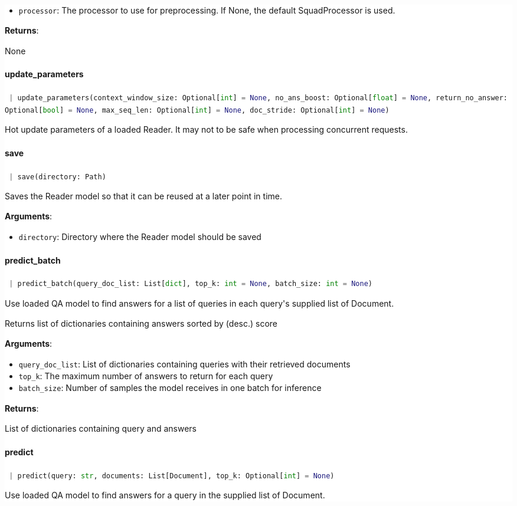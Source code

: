 - `processor`: The processor to use for preprocessing. If None, the default SquadProcessor is used.

**Returns**:

None

<a name="farm.FARMReader.update_parameters"></a>
#### update\_parameters

```python
 | update_parameters(context_window_size: Optional[int] = None, no_ans_boost: Optional[float] = None, return_no_answer: Optional[bool] = None, max_seq_len: Optional[int] = None, doc_stride: Optional[int] = None)
```

Hot update parameters of a loaded Reader. It may not to be safe when processing concurrent requests.

<a name="farm.FARMReader.save"></a>
#### save

```python
 | save(directory: Path)
```

Saves the Reader model so that it can be reused at a later point in time.

**Arguments**:

- `directory`: Directory where the Reader model should be saved

<a name="farm.FARMReader.predict_batch"></a>
#### predict\_batch

```python
 | predict_batch(query_doc_list: List[dict], top_k: int = None, batch_size: int = None)
```

Use loaded QA model to find answers for a list of queries in each query's supplied list of Document.

Returns list of dictionaries containing answers sorted by (desc.) score

**Arguments**:

- `query_doc_list`: List of dictionaries containing queries with their retrieved documents
- `top_k`: The maximum number of answers to return for each query
- `batch_size`: Number of samples the model receives in one batch for inference

**Returns**:

List of dictionaries containing query and answers

<a name="farm.FARMReader.predict"></a>
#### predict

```python
 | predict(query: str, documents: List[Document], top_k: Optional[int] = None)
```

Use loaded QA model to find answers for a query in the supplied list of Document.
